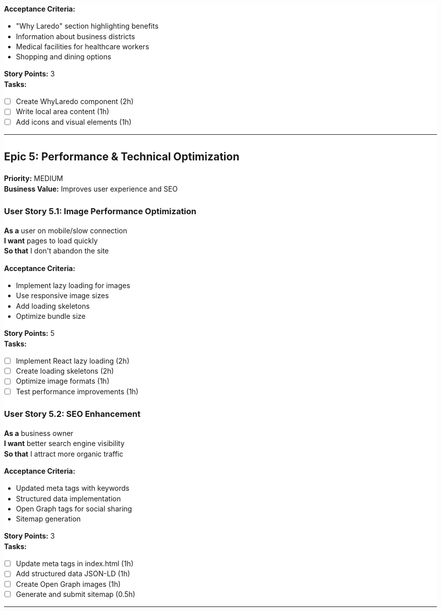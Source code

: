 **Acceptance Criteria:**
- "Why Laredo" section highlighting benefits
- Information about business districts
- Medical facilities for healthcare workers
- Shopping and dining options

**Story Points:** 3  
**Tasks:**
- [ ] Create WhyLaredo component (2h)
- [ ] Write local area content (1h)
- [ ] Add icons and visual elements (1h)

---

## Epic 5: Performance & Technical Optimization
**Priority:** MEDIUM  
**Business Value:** Improves user experience and SEO

### User Story 5.1: Image Performance Optimization
**As a** user on mobile/slow connection  
**I want** pages to load quickly  
**So that** I don't abandon the site

**Acceptance Criteria:**
- Implement lazy loading for images
- Use responsive image sizes
- Add loading skeletons
- Optimize bundle size

**Story Points:** 5  
**Tasks:**
- [ ] Implement React lazy loading (2h)
- [ ] Create loading skeletons (2h)
- [ ] Optimize image formats (1h)
- [ ] Test performance improvements (1h)

### User Story 5.2: SEO Enhancement
**As a** business owner  
**I want** better search engine visibility  
**So that** I attract more organic traffic

**Acceptance Criteria:**
- Updated meta tags with keywords
- Structured data implementation
- Open Graph tags for social sharing
- Sitemap generation

**Story Points:** 3  
**Tasks:**
- [ ] Update meta tags in index.html (1h)
- [ ] Add structured data JSON-LD (1h)
- [ ] Create Open Graph images (1h)
- [ ] Generate and submit sitemap (0.5h)

---